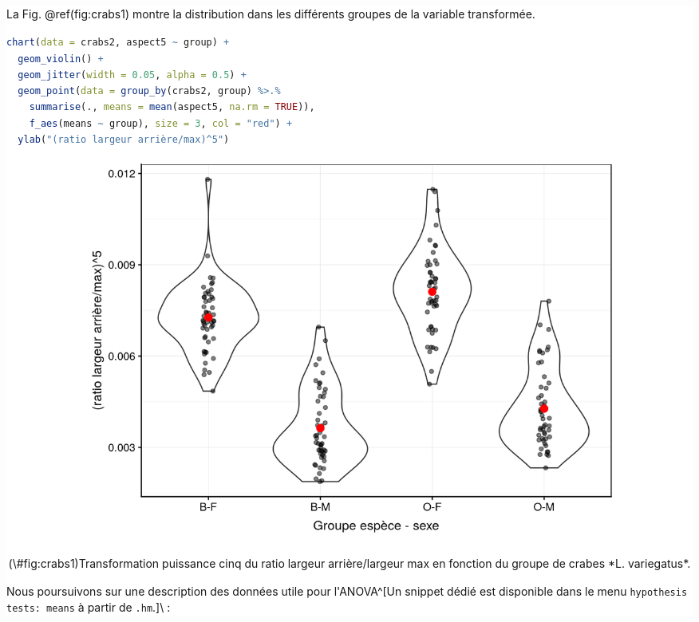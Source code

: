 La Fig. \@ref(fig:crabs1) montre la distribution dans les différents groupes de la variable transformée.


```r
chart(data = crabs2, aspect5 ~ group) +
  geom_violin() +
  geom_jitter(width = 0.05, alpha = 0.5) +
  geom_point(data = group_by(crabs2, group) %>.%
    summarise(., means = mean(aspect5, na.rm = TRUE)),
    f_aes(means ~ group), size = 3, col = "red") +
  ylab("(ratio largeur arrière/max)^5")
```

<div class="figure" style="text-align: center">
<img src="10-Variance_files/figure-html/crabs1-1.png" alt="Transformation puissance cinq du ratio largeur arrière/largeur max en fonction du groupe de crabes *L. variegatus*." width="672" />
<p class="caption">(\#fig:crabs1)Transformation puissance cinq du ratio largeur arrière/largeur max en fonction du groupe de crabes *L. variegatus*.</p>
</div>

Nous poursuivons sur une description des données utile pour l'ANOVA^[Un snippet dédié est disponible dans le menu `hypothesis tests: means` à partir de `.hm`.]\ :
